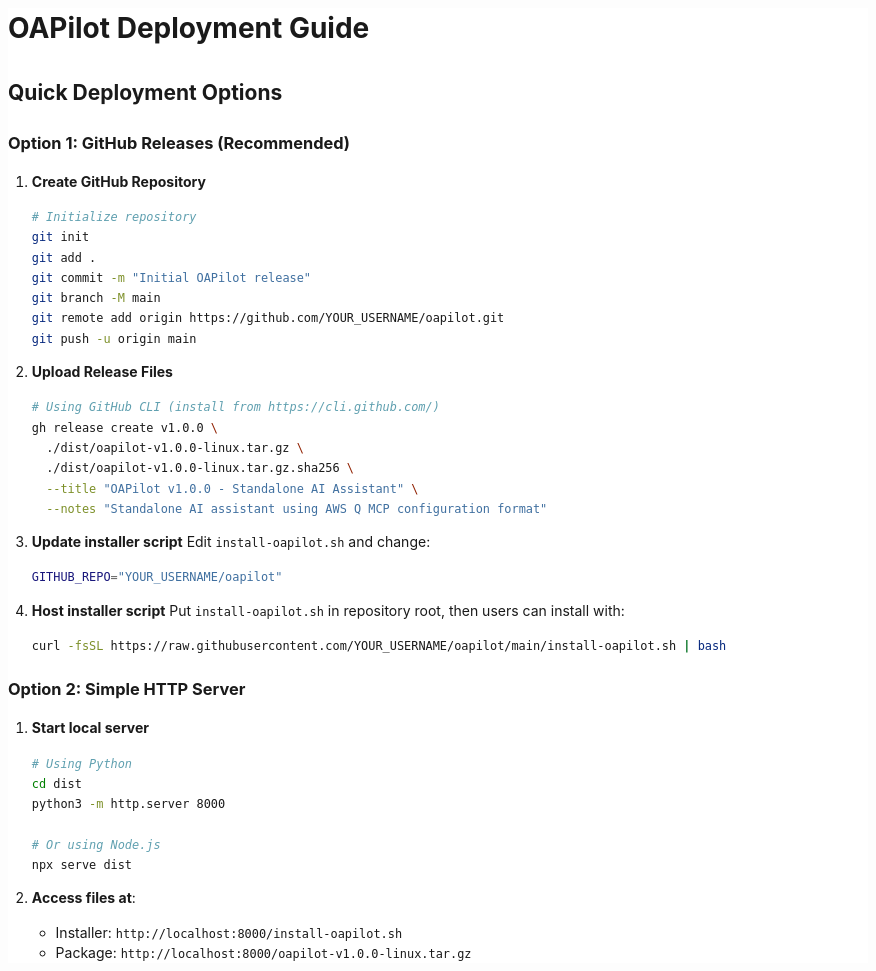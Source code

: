 # OAPilot Deployment Guide

## Quick Deployment Options

### Option 1: GitHub Releases (Recommended)

1. **Create GitHub Repository**
   ```bash
   # Initialize repository
   git init
   git add .
   git commit -m "Initial OAPilot release"
   git branch -M main
   git remote add origin https://github.com/YOUR_USERNAME/oapilot.git
   git push -u origin main
   ```

2. **Upload Release Files**
   ```bash
   # Using GitHub CLI (install from https://cli.github.com/)
   gh release create v1.0.0 \
     ./dist/oapilot-v1.0.0-linux.tar.gz \
     ./dist/oapilot-v1.0.0-linux.tar.gz.sha256 \
     --title "OAPilot v1.0.0 - Standalone AI Assistant" \
     --notes "Standalone AI assistant using AWS Q MCP configuration format"
   ```

3. **Update installer script**
   Edit `install-oapilot.sh` and change:
   ```bash
   GITHUB_REPO="YOUR_USERNAME/oapilot"
   ```

4. **Host installer script**
   Put `install-oapilot.sh` in repository root, then users can install with:
   ```bash
   curl -fsSL https://raw.githubusercontent.com/YOUR_USERNAME/oapilot/main/install-oapilot.sh | bash
   ```

### Option 2: Simple HTTP Server

1. **Start local server**
   ```bash
   # Using Python
   cd dist
   python3 -m http.server 8000

   # Or using Node.js
   npx serve dist
   ```

2. **Access files at**:
   - Installer: `http://localhost:8000/install-oapilot.sh`
   - Package: `http://localhost:8000/oapilot-v1.0.0-linux.tar.gz`
